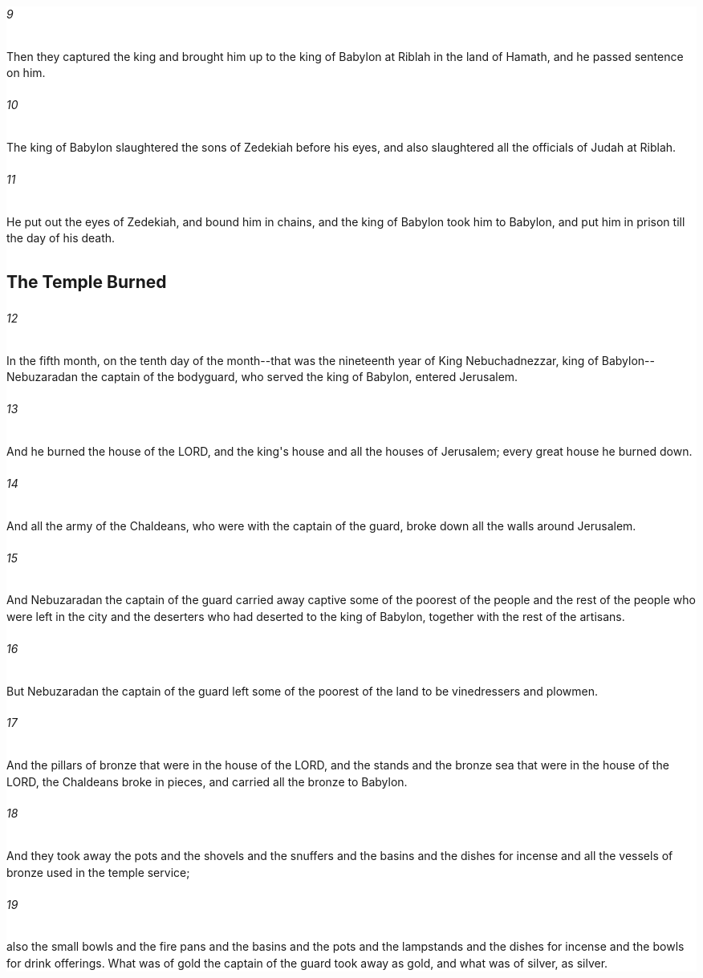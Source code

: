 
###### 9 
Then they captured the king and brought him up to the king of Babylon at Riblah in the land of Hamath, and he passed sentence on him. 
 

###### 10 
The king of Babylon slaughtered the sons of Zedekiah before his eyes, and also slaughtered all the officials of Judah at Riblah. 
 

###### 11 
He put out the eyes of Zedekiah, and bound him in chains, and the king of Babylon took him to Babylon, and put him in prison till the day of his death.
 
 ## The Temple Burned
 
 

###### 12 
In the fifth month, on the tenth day of the month--that was the nineteenth year of King Nebuchadnezzar, king of Babylon--Nebuzaradan the captain of the bodyguard, who served the king of Babylon, entered Jerusalem. 
 

###### 13 
And he burned the house of the LORD, and the king's house and all the houses of Jerusalem; every great house he burned down. 
 

###### 14 
And all the army of the Chaldeans, who were with the captain of the guard, broke down all the walls around Jerusalem. 
 

###### 15 
And Nebuzaradan the captain of the guard carried away captive some of the poorest of the people and the rest of the people who were left in the city and the deserters who had deserted to the king of Babylon, together with the rest of the artisans. 
 

###### 16 
But Nebuzaradan the captain of the guard left some of the poorest of the land to be vinedressers and plowmen.
 
 

###### 17 
And the pillars of bronze that were in the house of the LORD, and the stands and the bronze sea that were in the house of the LORD, the Chaldeans broke in pieces, and carried all the bronze to Babylon. 
 

###### 18 
And they took away the pots and the shovels and the snuffers and the basins and the dishes for incense and all the vessels of bronze used in the temple service; 
 

###### 19 
also the small bowls and the fire pans and the basins and the pots and the lampstands and the dishes for incense and the bowls for drink offerings. What was of gold the captain of the guard took away as gold, and what was of silver, as silver. 
 